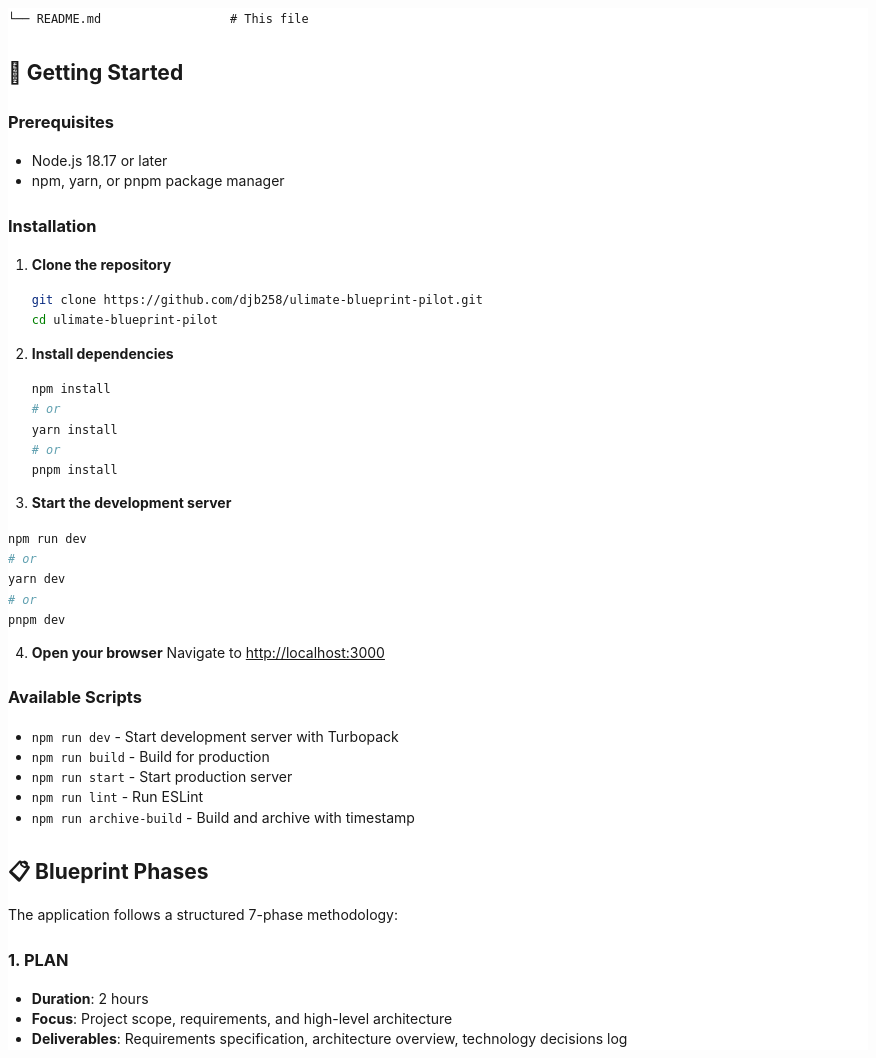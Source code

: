 ```
└── README.md                  # This file
```

## 🚀 Getting Started

### Prerequisites

- Node.js 18.17 or later
- npm, yarn, or pnpm package manager

### Installation

1. **Clone the repository**
   ```bash
   git clone https://github.com/djb258/ulimate-blueprint-pilot.git
   cd ulimate-blueprint-pilot
   ```

2. **Install dependencies**
   ```bash
   npm install
   # or
   yarn install
   # or
   pnpm install
   ```

3. **Start the development server**
```bash
npm run dev
# or
yarn dev
# or
pnpm dev
   ```

4. **Open your browser**
   Navigate to [http://localhost:3000](http://localhost:3000)

### Available Scripts

- `npm run dev` - Start development server with Turbopack
- `npm run build` - Build for production
- `npm run start` - Start production server
- `npm run lint` - Run ESLint
- `npm run archive-build` - Build and archive with timestamp

## 📋 Blueprint Phases

The application follows a structured 7-phase methodology:

### 1. PLAN
- **Duration**: 2 hours
- **Focus**: Project scope, requirements, and high-level architecture
- **Deliverables**: Requirements specification, architecture overview, technology decisions log
